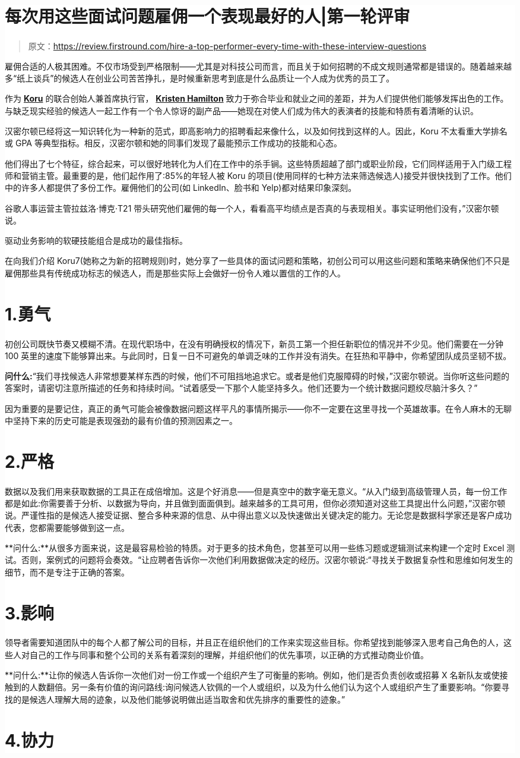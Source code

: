 # 每次用这些面试问题雇佣一个表现最好的人|第一轮评审

> 原文：<https://review.firstround.com/hire-a-top-performer-every-time-with-these-interview-questions>

雇佣合适的人极其困难。不仅市场受到严格限制——尤其是对科技公司而言，而且关于如何招聘的不成文规则通常都是错误的。随着越来越多“纸上谈兵”的候选人在创业公司苦苦挣扎，是时候重新思考到底是什么品质让一个人成为优秀的员工了。

作为 **[Koru](http://www.joinkoru.com/ "null")** 的联合创始人兼首席执行官， **[Kristen Hamilton](https://www.linkedin.com/in/kristenm "null")** 致力于弥合毕业和就业之间的差距，并为人们提供他们能够发挥出色的工作。与缺乏现实经验的候选人一起工作有一个令人惊讶的副产品——她现在对使人们成为伟大的表演者的技能和特质有着清晰的认识。

汉密尔顿已经将这一知识转化为一种新的范式，即高影响力的招聘看起来像什么，以及如何找到这样的人。因此，Koru 不太看重大学排名或 GPA 等典型指标。相反，汉密尔顿和她的同事们发现了最能预示工作成功的技能和心态。

他们得出了七个特征，综合起来，可以很好地转化为人们在工作中的杀手锏。这些特质超越了部门或职业阶段，它们同样适用于入门级工程师和营销主管。最重要的是，他们起作用了:85%的年轻人被 Koru 的项目(使用同样的七种方法来筛选候选人)接受并很快找到了工作。他们中的许多人都提供了多份工作。雇佣他们的公司(如 LinkedIn、脸书和 Yelp)都对结果印象深刻。

谷歌人事运营主管拉兹洛·博克·T21 带头研究他们雇佣的每一个人，看看高平均绩点是否真的与表现相关。事实证明他们没有，”汉密尔顿说。

驱动业务影响的软硬技能组合是成功的最佳指标。

在向我们介绍 Koru7(她称之为新的招聘规则)时，她分享了一些具体的面试问题和策略，初创公司可以用这些问题和策略来确保他们不只是雇佣那些具有传统成功标志的候选人，而是那些实际上会做好一份令人难以置信的工作的人。

# 1.勇气

初创公司既快节奏又模糊不清。在现代职场中，在没有明确授权的情况下，新员工第一个担任新职位的情况并不少见。他们需要在一分钟 100 英里的速度下能够算出来。与此同时，日复一日不可避免的单调乏味的工作并没有消失。在狂热和平静中，你希望团队成员坚韧不拔。

**问什么:**“我们寻找候选人非常想要某样东西的时候，他们不可阻挡地追求它。或者是他们克服障碍的时候，”汉密尔顿说。当你听这些问题的答案时，请密切注意所描述的任务和持续时间。“试着感受一下那个人能坚持多久。他们还要为一个统计数据问题绞尽脑汁多久？”

因为重要的是要记住，真正的勇气可能会被像数据问题这样平凡的事情所揭示——你不一定要在这里寻找一个英雄故事。在令人麻木的无聊中坚持下来的历史可能是表现强劲的最有价值的预测因素之一。

# 2.严格

数据以及我们用来获取数据的工具正在成倍增加。这是个好消息——但是真空中的数字毫无意义。“从入门级到高级管理人员，每一份工作都是如此:你需要善于分析、以数据为导向，并且做到面面俱到。越来越多的工具可用，但你必须知道对这些工具提出什么问题，”汉密尔顿说。严谨性指的是候选人接受证据、整合多种来源的信息、从中得出意义以及快速做出关键决定的能力。无论您是数据科学家还是客户成功代表，您都需要能够做到这一点。

**问什么:**从很多方面来说，这是最容易检验的特质。对于更多的技术角色，您甚至可以用一些练习题或逻辑测试来构建一个定时 Excel 测试。否则，案例式的问题将会奏效。“让应聘者告诉你一次他们利用数据做决定的经历。汉密尔顿说:“寻找关于数据复杂性和思维如何发生的细节，而不是专注于正确的答案。

# 3.影响

领导者需要知道团队中的每个人都了解公司的目标，并且正在组织他们的工作来实现这些目标。你希望找到能够深入思考自己角色的人，这些人对自己的工作与同事和整个公司的关系有着深刻的理解，并组织他们的优先事项，以正确的方式推动商业价值。

**问什么:**让你的候选人告诉你一次他们对一份工作或一个组织产生了可衡量的影响。例如，他们是否负责创收或招募 X 名新队友或使接触到的人数翻倍。另一条有价值的询问路线:询问候选人钦佩的一个人或组织，以及为什么他们认为这个人或组织产生了重要影响。“你要寻找的是候选人理解大局的迹象，以及他们能够说明做出适当取舍和优先排序的重要性的迹象。”

# 4.协力
